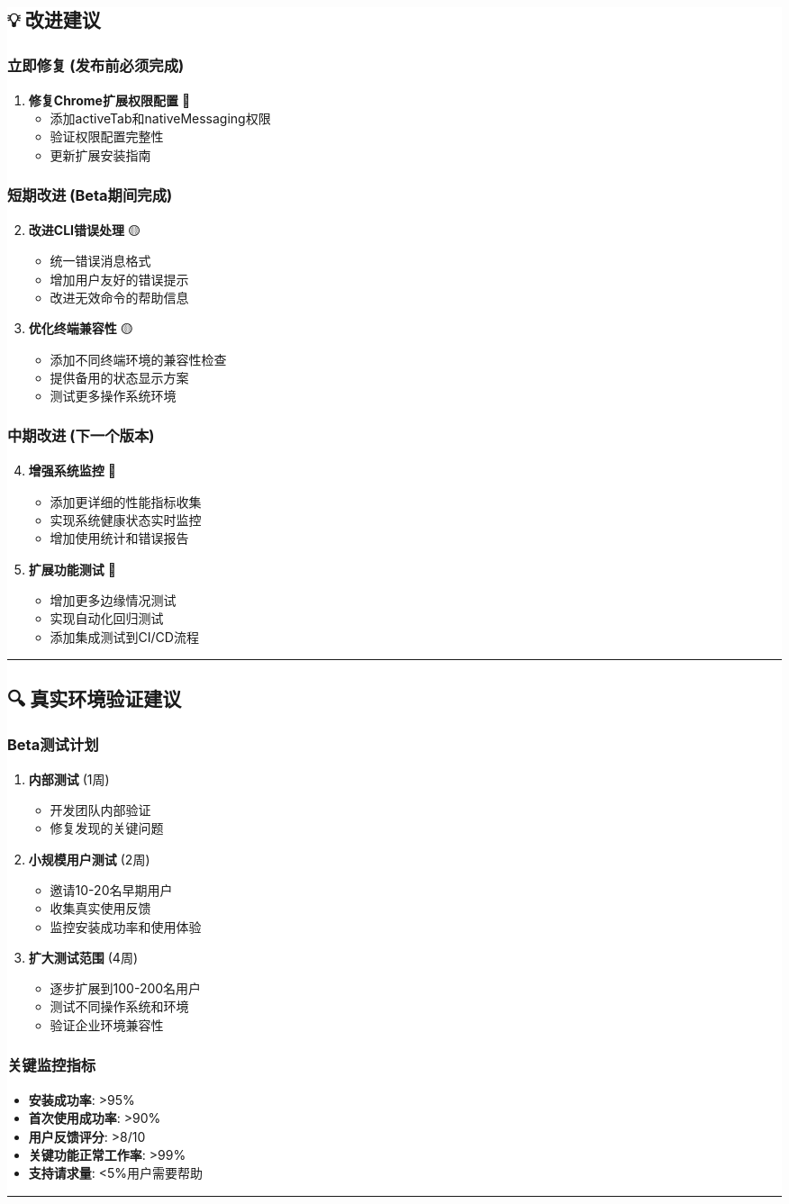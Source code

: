 ## 💡 改进建议

### 立即修复 (发布前必须完成)
1. **修复Chrome扩展权限配置** 🔴
   - 添加activeTab和nativeMessaging权限
   - 验证权限配置完整性
   - 更新扩展安装指南

### 短期改进 (Beta期间完成)
2. **改进CLI错误处理** 🟡
   - 统一错误消息格式
   - 增加用户友好的错误提示
   - 改进无效命令的帮助信息

3. **优化终端兼容性** 🟡
   - 添加不同终端环境的兼容性检查
   - 提供备用的状态显示方案
   - 测试更多操作系统环境

### 中期改进 (下一个版本)
4. **增强系统监控** 🔵
   - 添加更详细的性能指标收集
   - 实现系统健康状态实时监控
   - 增加使用统计和错误报告

5. **扩展功能测试** 🔵
   - 增加更多边缘情况测试
   - 实现自动化回归测试
   - 添加集成测试到CI/CD流程

---

## 🔍 真实环境验证建议

### Beta测试计划
1. **内部测试** (1周)
   - 开发团队内部验证
   - 修复发现的关键问题
   
2. **小规模用户测试** (2周)  
   - 邀请10-20名早期用户
   - 收集真实使用反馈
   - 监控安装成功率和使用体验

3. **扩大测试范围** (4周)
   - 逐步扩展到100-200名用户
   - 测试不同操作系统和环境
   - 验证企业环境兼容性

### 关键监控指标
- **安装成功率**: >95%
- **首次使用成功率**: >90%
- **用户反馈评分**: >8/10
- **关键功能正常工作率**: >99%
- **支持请求量**: <5%用户需要帮助

---